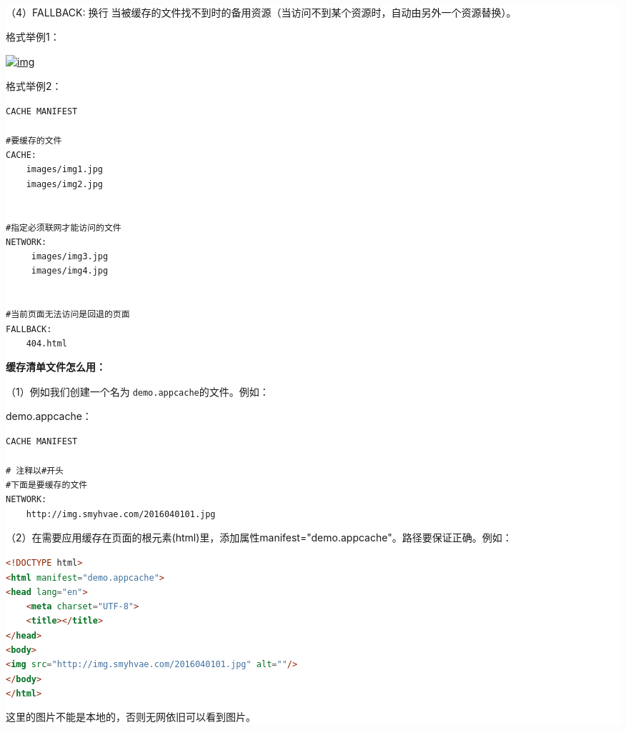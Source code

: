 （4）FALLBACK: 换行 当被缓存的文件找不到时的备用资源（当访问不到某个资源时，自动由另外一个资源替换）。

格式举例1：

[![img](https://camo.githubusercontent.com/24e5e362ab5ee68865ad522b3863e9ca7587381c6e52709859ac81c921064e7d/687474703a2f2f696d672e736d79687661652e636f6d2f32303138303232345f323234302e706e67)](https://camo.githubusercontent.com/24e5e362ab5ee68865ad522b3863e9ca7587381c6e52709859ac81c921064e7d/687474703a2f2f696d672e736d79687661652e636f6d2f32303138303232345f323234302e706e67)

格式举例2：

```
CACHE MANIFEST

#要缓存的文件
CACHE:
    images/img1.jpg
    images/img2.jpg


#指定必须联网才能访问的文件
NETWORK:
     images/img3.jpg
     images/img4.jpg


#当前页面无法访问是回退的页面
FALLBACK:
    404.html
```

**缓存清单文件怎么用：**

（1）例如我们创建一个名为 `demo.appcache`的文件。例如：

demo.appcache：

```
CACHE MANIFEST

# 注释以#开头
#下面是要缓存的文件
NETWORK:
    http://img.smyhvae.com/2016040101.jpg
```

（2）在需要应用缓存在页面的根元素(html)里，添加属性manifest="demo.appcache"。路径要保证正确。例如：

```html
<!DOCTYPE html>
<html manifest="demo.appcache">
<head lang="en">
    <meta charset="UTF-8">
    <title></title>
</head>
<body>
<img src="http://img.smyhvae.com/2016040101.jpg" alt=""/>
</body>
</html>
```

这里的图片不能是本地的，否则无网依旧可以看到图片。

